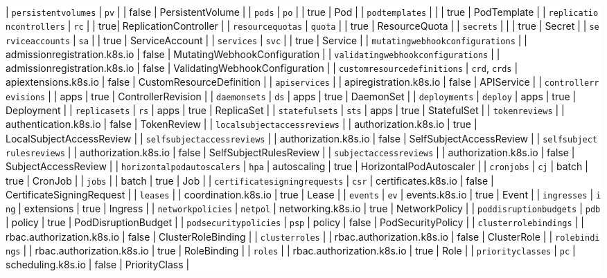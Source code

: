 | `persistentvolumes` | `pv` | | false | PersistentVolume |
| `pods` | `po` | | true | Pod |
| `podtemplates` | | | true | PodTemplate |
| `replicationcontrollers` | `rc` | | true| ReplicationController |
| `resourcequotas` | `quota` | | true | ResourceQuota |
| `secrets` | | | true | Secret |
| `serviceaccounts` | `sa` | | true | ServiceAccount |
| `services` | `svc` | | true | Service |
| `mutatingwebhookconfigurations` | | admissionregistration.k8s.io | false | MutatingWebhookConfiguration |
| `validatingwebhookconfigurations` | | admissionregistration.k8s.io | false | ValidatingWebhookConfiguration |
| `customresourcedefinitions` | `crd`, `crds` | apiextensions.k8s.io | false |  CustomResourceDefinition |
| `apiservices` | | apiregistration.k8s.io | false | APIService |
| `controllerrevisions` | | apps | true | ControllerRevision |
| `daemonsets` | `ds` | apps | true | DaemonSet |
| `deployments` | `deploy` | apps | true | Deployment |
| `replicasets` | `rs` | apps | true | ReplicaSet |
| `statefulsets` | `sts` | apps | true | StatefulSet |
| `tokenreviews` | | authentication.k8s.io | false | TokenReview |
| `localsubjectaccessreviews` | | authorization.k8s.io | true | LocalSubjectAccessReview |
| `selfsubjectaccessreviews` | | authorization.k8s.io | false | SelfSubjectAccessReview |
| `selfsubjectrulesreviews` | | authorization.k8s.io | false | SelfSubjectRulesReview |
| `subjectaccessreviews` | | authorization.k8s.io | false | SubjectAccessReview |
| `horizontalpodautoscalers` | `hpa` | autoscaling | true | HorizontalPodAutoscaler |
| `cronjobs` | `cj` | batch | true | CronJob |
| `jobs` | | batch | true | Job |
| `certificatesigningrequests` | `csr` | certificates.k8s.io | false | CertificateSigningRequest |
| `leases` | | coordination.k8s.io | true | Lease |
| `events` | `ev` | events.k8s.io | true | Event |
| `ingresses` | `ing` | extensions | true | Ingress |
| `networkpolicies` | `netpol` | networking.k8s.io | true | NetworkPolicy |
| `poddisruptionbudgets` | `pdb` | policy | true | PodDisruptionBudget |
| `podsecuritypolicies` | `psp` | policy | false | PodSecurityPolicy |
| `clusterrolebindings` | | rbac.authorization.k8s.io | false | ClusterRoleBinding |
| `clusterroles` | | rbac.authorization.k8s.io | false | ClusterRole |
| `rolebindings` | | rbac.authorization.k8s.io | true | RoleBinding |
| `roles` | | rbac.authorization.k8s.io | true | Role |
| `priorityclasses` | `pc` | scheduling.k8s.io | false | PriorityClass |